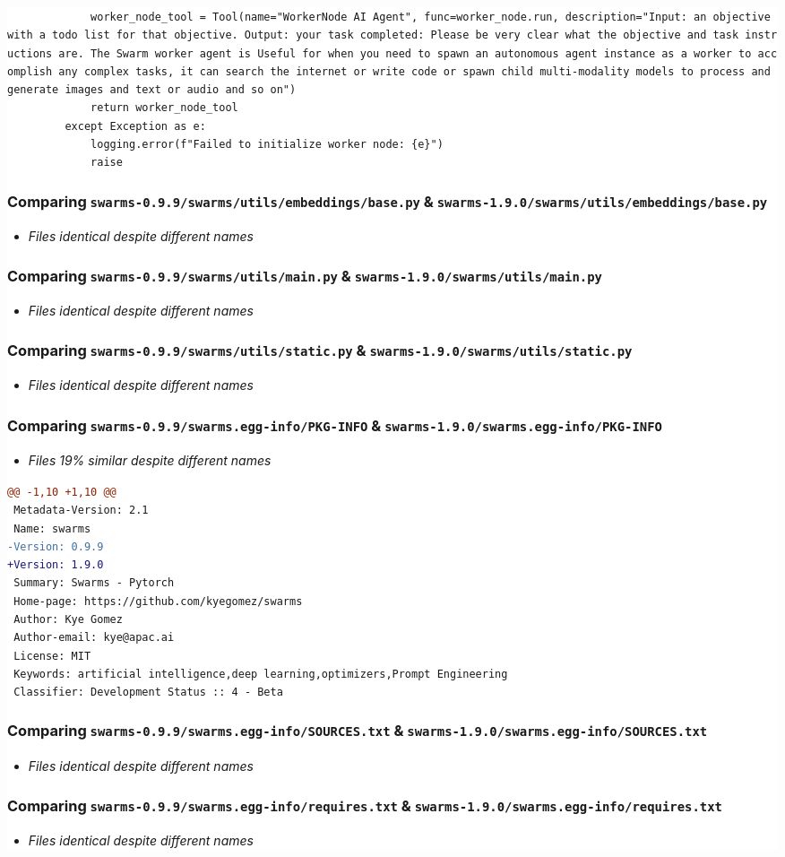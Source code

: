 ```diff
             worker_node_tool = Tool(name="WorkerNode AI Agent", func=worker_node.run, description="Input: an objective with a todo list for that objective. Output: your task completed: Please be very clear what the objective and task instructions are. The Swarm worker agent is Useful for when you need to spawn an autonomous agent instance as a worker to accomplish any complex tasks, it can search the internet or write code or spawn child multi-modality models to process and generate images and text or audio and so on")
             return worker_node_tool
         except Exception as e:
             logging.error(f"Failed to initialize worker node: {e}")
             raise
```

### Comparing `swarms-0.9.9/swarms/utils/embeddings/base.py` & `swarms-1.9.0/swarms/utils/embeddings/base.py`

 * *Files identical despite different names*

### Comparing `swarms-0.9.9/swarms/utils/main.py` & `swarms-1.9.0/swarms/utils/main.py`

 * *Files identical despite different names*

### Comparing `swarms-0.9.9/swarms/utils/static.py` & `swarms-1.9.0/swarms/utils/static.py`

 * *Files identical despite different names*

### Comparing `swarms-0.9.9/swarms.egg-info/PKG-INFO` & `swarms-1.9.0/swarms.egg-info/PKG-INFO`

 * *Files 19% similar despite different names*

```diff
@@ -1,10 +1,10 @@
 Metadata-Version: 2.1
 Name: swarms
-Version: 0.9.9
+Version: 1.9.0
 Summary: Swarms - Pytorch
 Home-page: https://github.com/kyegomez/swarms
 Author: Kye Gomez
 Author-email: kye@apac.ai
 License: MIT
 Keywords: artificial intelligence,deep learning,optimizers,Prompt Engineering
 Classifier: Development Status :: 4 - Beta
```

### Comparing `swarms-0.9.9/swarms.egg-info/SOURCES.txt` & `swarms-1.9.0/swarms.egg-info/SOURCES.txt`

 * *Files identical despite different names*

### Comparing `swarms-0.9.9/swarms.egg-info/requires.txt` & `swarms-1.9.0/swarms.egg-info/requires.txt`

 * *Files identical despite different names*

